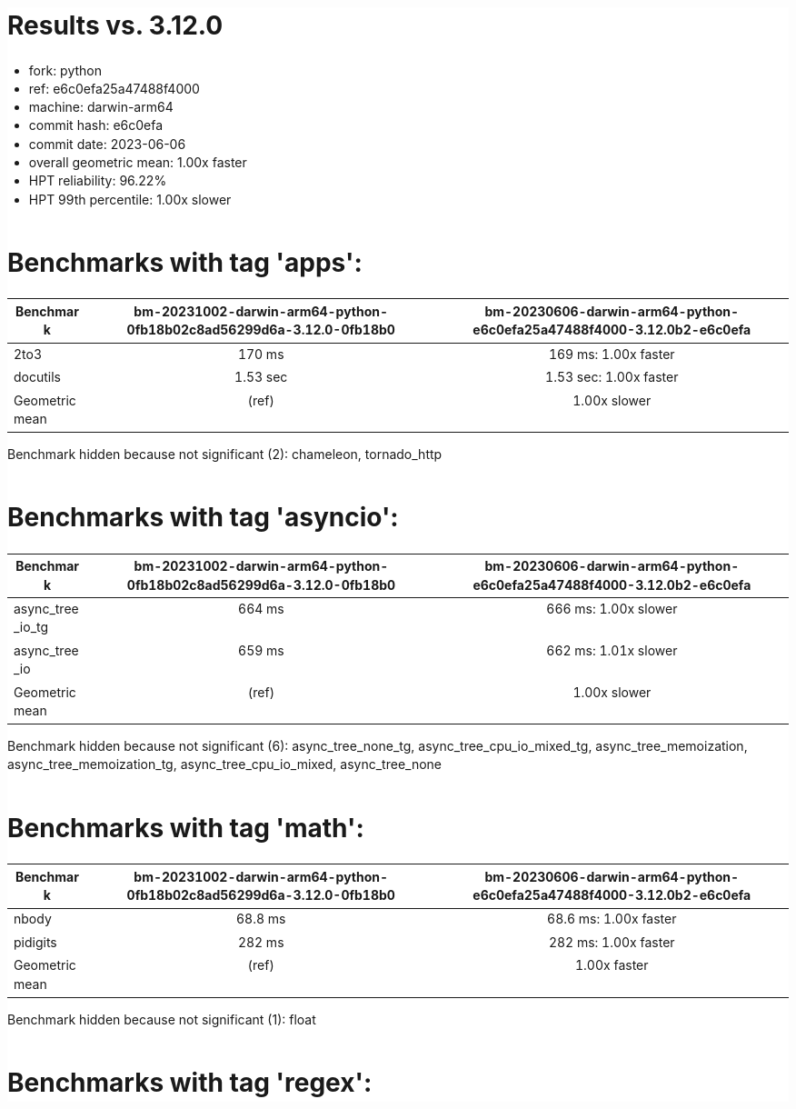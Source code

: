 
# Results vs. 3.12.0

- fork: python
- ref: e6c0efa25a47488f4000
- machine: darwin-arm64
- commit hash: e6c0efa
- commit date: 2023-06-06
- overall geometric mean: 1.00x faster
- HPT reliability: 96.22%
- HPT 99th percentile: 1.00x slower

Benchmarks with tag 'apps':
===========================

| Benchmark      | bm-20231002-darwin-arm64-python-0fb18b02c8ad56299d6a-3.12.0-0fb18b0 | bm-20230606-darwin-arm64-python-e6c0efa25a47488f4000-3.12.0b2-e6c0efa |
|----------------|:-------------------------------------------------------------------:|:---------------------------------------------------------------------:|
| 2to3           | 170 ms                                                              | 169 ms: 1.00x faster                                                  |
| docutils       | 1.53 sec                                                            | 1.53 sec: 1.00x faster                                                |
| Geometric mean | (ref)                                                               | 1.00x slower                                                          |

Benchmark hidden because not significant (2): chameleon, tornado_http

Benchmarks with tag 'asyncio':
==============================

| Benchmark        | bm-20231002-darwin-arm64-python-0fb18b02c8ad56299d6a-3.12.0-0fb18b0 | bm-20230606-darwin-arm64-python-e6c0efa25a47488f4000-3.12.0b2-e6c0efa |
|------------------|:-------------------------------------------------------------------:|:---------------------------------------------------------------------:|
| async_tree_io_tg | 664 ms                                                              | 666 ms: 1.00x slower                                                  |
| async_tree_io    | 659 ms                                                              | 662 ms: 1.01x slower                                                  |
| Geometric mean   | (ref)                                                               | 1.00x slower                                                          |

Benchmark hidden because not significant (6): async_tree_none_tg, async_tree_cpu_io_mixed_tg, async_tree_memoization, async_tree_memoization_tg, async_tree_cpu_io_mixed, async_tree_none

Benchmarks with tag 'math':
===========================

| Benchmark      | bm-20231002-darwin-arm64-python-0fb18b02c8ad56299d6a-3.12.0-0fb18b0 | bm-20230606-darwin-arm64-python-e6c0efa25a47488f4000-3.12.0b2-e6c0efa |
|----------------|:-------------------------------------------------------------------:|:---------------------------------------------------------------------:|
| nbody          | 68.8 ms                                                             | 68.6 ms: 1.00x faster                                                 |
| pidigits       | 282 ms                                                              | 282 ms: 1.00x faster                                                  |
| Geometric mean | (ref)                                                               | 1.00x faster                                                          |

Benchmark hidden because not significant (1): float

Benchmarks with tag 'regex':
============================
